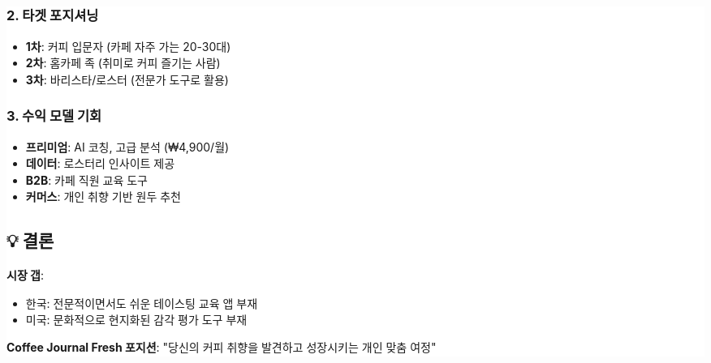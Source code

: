 ### 2. **타겟 포지셔닝**
- **1차**: 커피 입문자 (카페 자주 가는 20-30대)
- **2차**: 홈카페 족 (취미로 커피 즐기는 사람)
- **3차**: 바리스타/로스터 (전문가 도구로 활용)

### 3. **수익 모델 기회**
- **프리미엄**: AI 코칭, 고급 분석 (₩4,900/월)
- **데이터**: 로스터리 인사이트 제공
- **B2B**: 카페 직원 교육 도구
- **커머스**: 개인 취향 기반 원두 추천

## 💡 결론

**시장 갭**: 
- 한국: 전문적이면서도 쉬운 테이스팅 교육 앱 부재
- 미국: 문화적으로 현지화된 감각 평가 도구 부재

**Coffee Journal Fresh 포지션**:
"당신의 커피 취향을 발견하고 성장시키는 개인 맞춤 여정"
